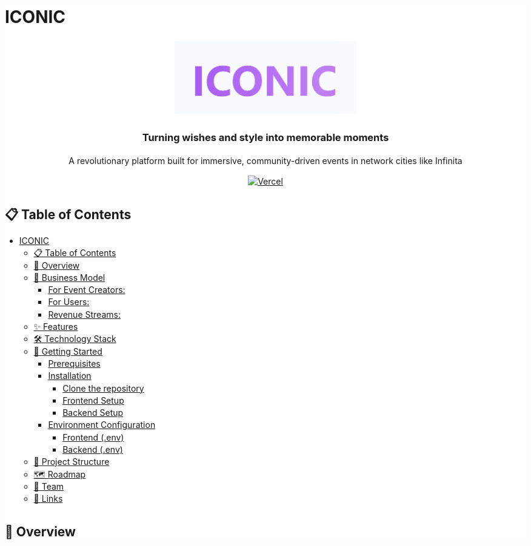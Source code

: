 # ICONIC

<div align="center">
  <img src="./iconic_logo.jpg" alt="ICONIC Logo" width="300"/>
  <h3>Turning wishes and style into memorable moments</h3>
  <p>A revolutionary platform built for immersive, community-driven events in network cities like Infinita</p>
  
  [![Vercel](https://img.shields.io/badge/Vercel-000000?style=for-the-badge&logo=vercel&logoColor=white)](https://iconicxp.netlify.app)
</div>

## 📋 Table of Contents

- [ICONIC](#iconic)
  - [📋 Table of Contents](#-table-of-contents)
  - [🌟 Overview](#-overview)
  - [💼 Business Model](#-business-model)
    - [For Event Creators:](#for-event-creators)
    - [For Users:](#for-users)
    - [Revenue Streams:](#revenue-streams)
  - [✨ Features](#-features)
  - [🛠️ Technology Stack](#️-technology-stack)
  - [🚀 Getting Started](#-getting-started)
    - [Prerequisites](#prerequisites)
    - [Installation](#installation)
      - [Clone the repository](#clone-the-repository)
      - [Frontend Setup](#frontend-setup)
      - [Backend Setup](#backend-setup)
    - [Environment Configuration](#environment-configuration)
      - [Frontend (.env)](#frontend-env)
      - [Backend (.env)](#backend-env)
  - [📁 Project Structure](#-project-structure)
  - [🗺️ Roadmap](#️-roadmap)
  - [👥 Team](#-team)
  - [🔗 Links](#-links)

## 🌟 Overview
